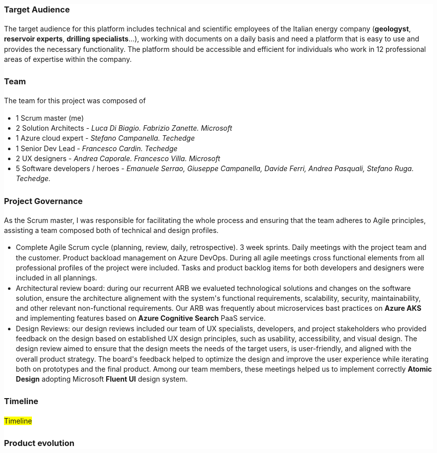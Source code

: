 ### Target Audience

The target audience for this platform includes technical and scientific employees of the Italian energy company (**geologyst**, **reservoir experts**, **drilling specialists**...), working with documents on a daily basis and need a platform that is easy to use and provides the necessary functionality. The platform should be accessible and efficient for individuals who work in 12 professional areas of expertise within the company.


### Team

The team for this project was composed of 
- 1 Scrum master (<span class="u agile">me</span>)
- 2 Solution Architects - *Luca Di Biagio. Fabrizio Zanette. Microsoft*
- 1 Azure cloud expert - *Stefano Campanella. Techedge*
- 1 Senior Dev Lead  - *Francesco Cardin. Techedge*
- 2 UX designers - *Andrea Caporale. Francesco Villa. Microsoft*
- 5 Software developers / heroes - *Emanuele Serrao, Giuseppe Campanella, Davide Ferri, Andrea Pasquali, Stefano Ruga. Techedge.*


### Project Governance

As the Scrum master, I was responsible for facilitating the whole process and ensuring that the team adheres to Agile principles, assisting a team composed both of technical and design profiles. 

- Complete <span class="u agile">Agile Scrum</span> cycle (planning, review, daily, retrospective). 3 week sprints. Daily meetings with the project team and the customer. Product backload management on Azure DevOps. During all agile meetings cross functional elements from all professional profiles of the project were included. Tasks and product backlog items for both developers and designers were included in all plannings.
- <span class="u software">Architectural review board</span>: during our recurrent ARB we evalueted technological solutions and changes on the software solution, ensure the architecture alignement with the system's functional requirements, scalability, security, maintainability, and other relevant non-functional requirements. Our ARB was frequently about microservices bast practices on **Azure AKS** and implementing features based on **Azure Cognitive Search** PaaS service.
- <span class="u design">Design Reviews</span>: our design reviews included our team of UX specialists, developers, and project stakeholders who provided feedback on the design based on established UX design principles, such as usability, accessibility, and visual design. The design review aimed to ensure that the design meets the needs of the target users, is user-friendly, and aligned with the overall product strategy. The board's feedback helped to optimize the design and improve the user experience while iterating both on prototypes and the final product. Among our team members, these meetings helped us to implement correctly **Atomic Design** adopting Microsoft **Fluent UI** design system.







### Timeline
<span style="background: yellow">Timeline</span>
### Product evolution

